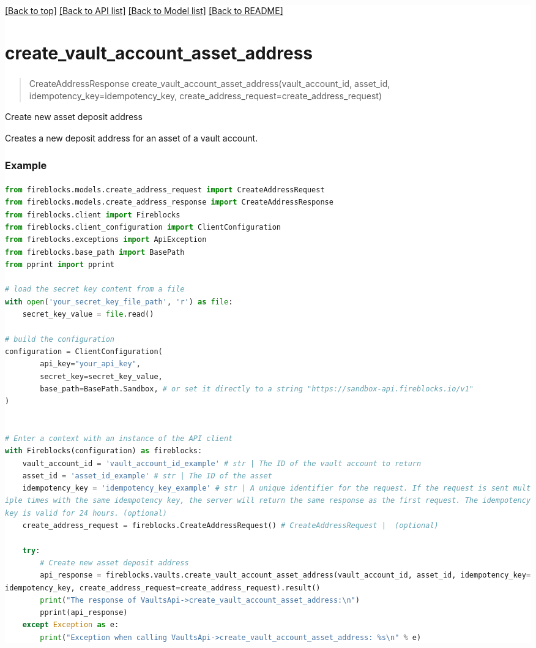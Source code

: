 [[Back to top]](#) [[Back to API list]](../README.md#documentation-for-api-endpoints) [[Back to Model list]](../README.md#documentation-for-models) [[Back to README]](../README.md)

# **create_vault_account_asset_address**
> CreateAddressResponse create_vault_account_asset_address(vault_account_id, asset_id, idempotency_key=idempotency_key, create_address_request=create_address_request)

Create new asset deposit address

Creates a new deposit address for an asset of a vault account.

### Example


```python
from fireblocks.models.create_address_request import CreateAddressRequest
from fireblocks.models.create_address_response import CreateAddressResponse
from fireblocks.client import Fireblocks
from fireblocks.client_configuration import ClientConfiguration
from fireblocks.exceptions import ApiException
from fireblocks.base_path import BasePath
from pprint import pprint

# load the secret key content from a file
with open('your_secret_key_file_path', 'r') as file:
    secret_key_value = file.read()

# build the configuration
configuration = ClientConfiguration(
        api_key="your_api_key",
        secret_key=secret_key_value,
        base_path=BasePath.Sandbox, # or set it directly to a string "https://sandbox-api.fireblocks.io/v1"
)


# Enter a context with an instance of the API client
with Fireblocks(configuration) as fireblocks:
    vault_account_id = 'vault_account_id_example' # str | The ID of the vault account to return
    asset_id = 'asset_id_example' # str | The ID of the asset
    idempotency_key = 'idempotency_key_example' # str | A unique identifier for the request. If the request is sent multiple times with the same idempotency key, the server will return the same response as the first request. The idempotency key is valid for 24 hours. (optional)
    create_address_request = fireblocks.CreateAddressRequest() # CreateAddressRequest |  (optional)

    try:
        # Create new asset deposit address
        api_response = fireblocks.vaults.create_vault_account_asset_address(vault_account_id, asset_id, idempotency_key=idempotency_key, create_address_request=create_address_request).result()
        print("The response of VaultsApi->create_vault_account_asset_address:\n")
        pprint(api_response)
    except Exception as e:
        print("Exception when calling VaultsApi->create_vault_account_asset_address: %s\n" % e)
```
